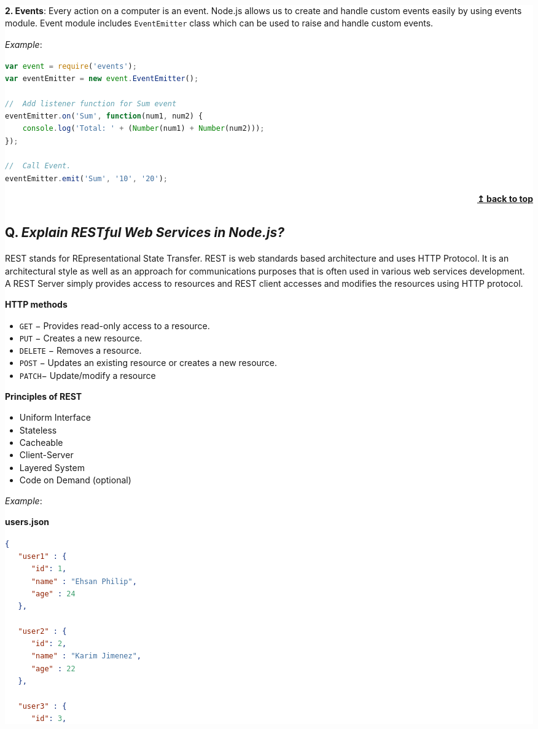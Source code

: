 **2. Events**: Every action on a computer is an event. Node.js allows us to create and handle custom events easily by using events module. Event module includes `EventEmitter` class which can be used to raise and handle custom events.

*Example*:

```js
var event = require('events');  
var eventEmitter = new event.EventEmitter();  
  
//  Add listener function for Sum event  
eventEmitter.on('Sum', function(num1, num2) {  
    console.log('Total: ' + (Number(num1) + Number(num2)));  
});  

//  Call Event.  
eventEmitter.emit('Sum', '10', '20');
```

<div align="right">
    <b><a href="#">↥ back to top</a></b>
</div>

## Q. ***Explain RESTful Web Services in Node.js?***

REST stands for REpresentational State Transfer. REST is web standards based architecture and uses HTTP Protocol.
It is an architectural style as well as an approach for communications purposes that is often used in various web services development. A REST Server simply provides access to resources and REST client accesses and modifies the resources using HTTP protocol.

**HTTP methods**

* `GET` − Provides read-only access to a resource.
* `PUT` − Creates a new resource.
* `DELETE` − Removes a resource.
* `POST` − Updates an existing resource or creates a new resource.
* `PATCH`− Update/modify a resource

**Principles of REST**

* Uniform Interface
* Stateless
* Cacheable
* Client-Server
* Layered System
* Code on Demand (optional)

*Example*:

**users.json**

```json
{
   "user1" : {
      "id": 1,
      "name" : "Ehsan Philip",
      "age" : 24
   },

   "user2" : {
      "id": 2,
      "name" : "Karim Jimenez",
      "age" : 22
   },

   "user3" : {
      "id": 3,
```